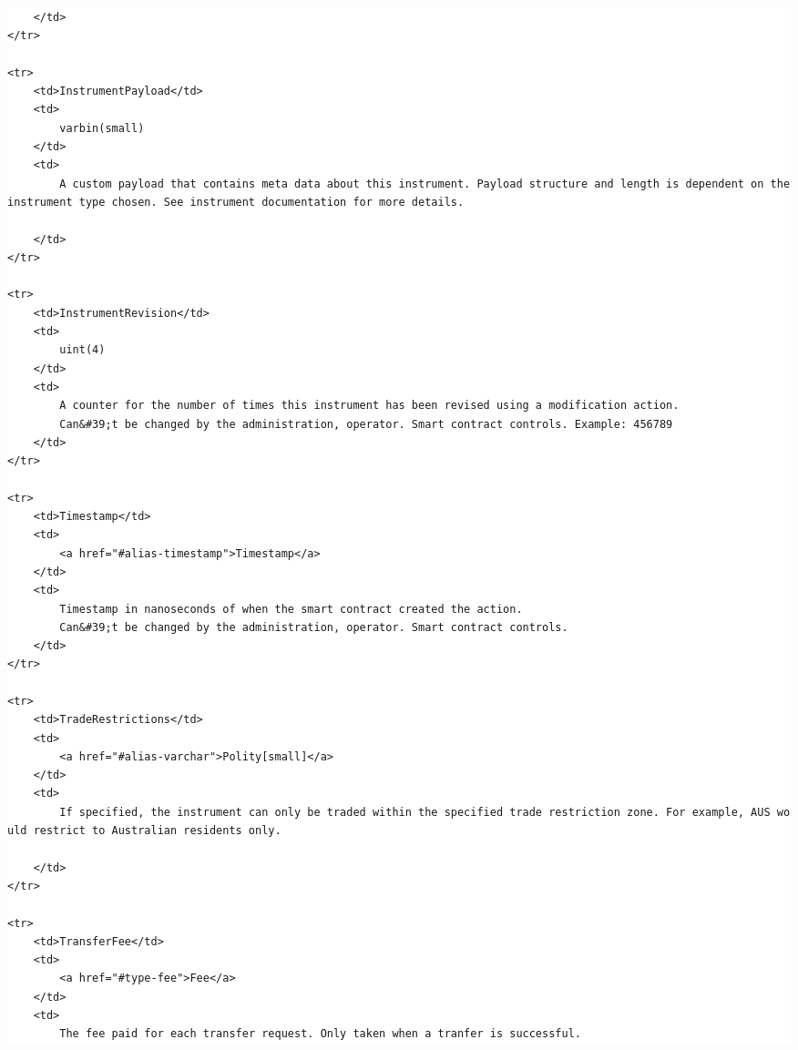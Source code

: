         </td>
    </tr>

    <tr>
        <td>InstrumentPayload</td>
        <td>
            varbin(small)
        </td>
        <td>
            A custom payload that contains meta data about this instrument. Payload structure and length is dependent on the instrument type chosen. See instrument documentation for more details.
            
        </td>
    </tr>

    <tr>
        <td>InstrumentRevision</td>
        <td>
            uint(4)
        </td>
        <td>
            A counter for the number of times this instrument has been revised using a modification action.
            Can&#39;t be changed by the administration, operator. Smart contract controls. Example: 456789
        </td>
    </tr>

    <tr>
        <td>Timestamp</td>
        <td>
            <a href="#alias-timestamp">Timestamp</a>
        </td>
        <td>
            Timestamp in nanoseconds of when the smart contract created the action.
            Can&#39;t be changed by the administration, operator. Smart contract controls.
        </td>
    </tr>

    <tr>
        <td>TradeRestrictions</td>
        <td>
            <a href="#alias-varchar">Polity[small]</a>
        </td>
        <td>
            If specified, the instrument can only be traded within the specified trade restriction zone. For example, AUS would restrict to Australian residents only.
            
        </td>
    </tr>

    <tr>
        <td>TransferFee</td>
        <td>
            <a href="#type-fee">Fee</a>
        </td>
        <td>
            The fee paid for each transfer request. Only taken when a tranfer is successful.
            